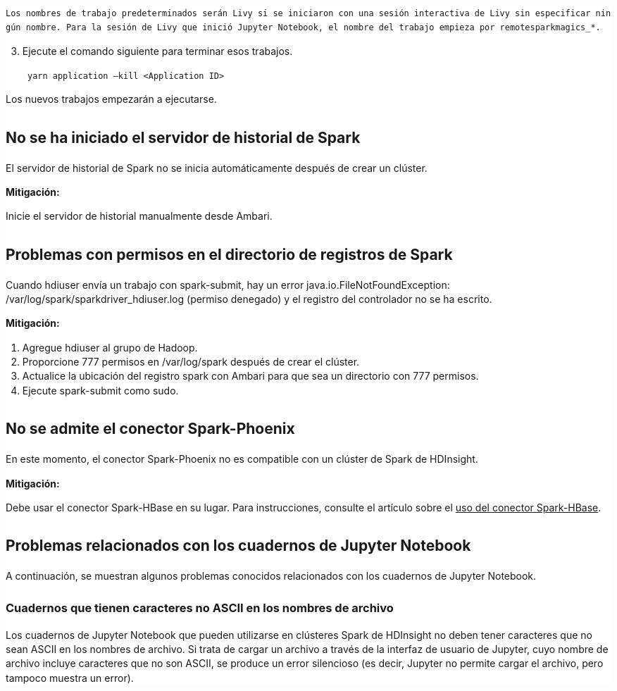     Los nombres de trabajo predeterminados serán Livy si se iniciaron con una sesión interactiva de Livy sin especificar ningún nombre. Para la sesión de Livy que inició Jupyter Notebook, el nombre del trabajo empieza por remotesparkmagics_*. 
3. Ejecute el comando siguiente para terminar esos trabajos. 
   
        yarn application –kill <Application ID>

Los nuevos trabajos empezarán a ejecutarse. 

## <a name="spark-history-server-not-started"></a>No se ha iniciado el servidor de historial de Spark
El servidor de historial de Spark no se inicia automáticamente después de crear un clúster.  

**Mitigación:** 

Inicie el servidor de historial manualmente desde Ambari.

## <a name="permission-issue-in-spark-log-directory"></a>Problemas con permisos en el directorio de registros de Spark
Cuando hdiuser envía un trabajo con spark-submit, hay un error java.io.FileNotFoundException: /var/log/spark/sparkdriver_hdiuser.log (permiso denegado) y el registro del controlador no se ha escrito. 

**Mitigación:**

1. Agregue hdiuser al grupo de Hadoop. 
2. Proporcione 777 permisos en /var/log/spark después de crear el clúster. 
3. Actualice la ubicación del registro spark con Ambari para que sea un directorio con 777 permisos.  
4. Ejecute spark-submit como sudo.  

## <a name="spark-phoenix-connector-is-not-supported"></a>No se admite el conector Spark-Phoenix

En este momento, el conector Spark-Phoenix no es compatible con un clúster de Spark de HDInsight.

**Mitigación:**

Debe usar el conector Spark-HBase en su lugar. Para instrucciones, consulte el artículo sobre el [uso del conector Spark-HBase](https://blogs.msdn.microsoft.com/azuredatalake/2016/07/25/hdinsight-how-to-use-spark-hbase-connector/).

## <a name="issues-related-to-jupyter-notebooks"></a>Problemas relacionados con los cuadernos de Jupyter Notebook
A continuación, se muestran algunos problemas conocidos relacionados con los cuadernos de Jupyter Notebook.

### <a name="notebooks-with-non-ascii-characters-in-filenames"></a>Cuadernos que tienen caracteres no ASCII en los nombres de archivo
Los cuadernos de Jupyter Notebook que pueden utilizarse en clústeres Spark de HDInsight no deben tener caracteres que no sean ASCII en los nombres de archivo. Si trata de cargar un archivo a través de la interfaz de usuario de Jupyter, cuyo nombre de archivo incluye caracteres que no son ASCII, se produce un error silencioso (es decir, Jupyter no permite cargar el archivo, pero tampoco muestra un error). 
